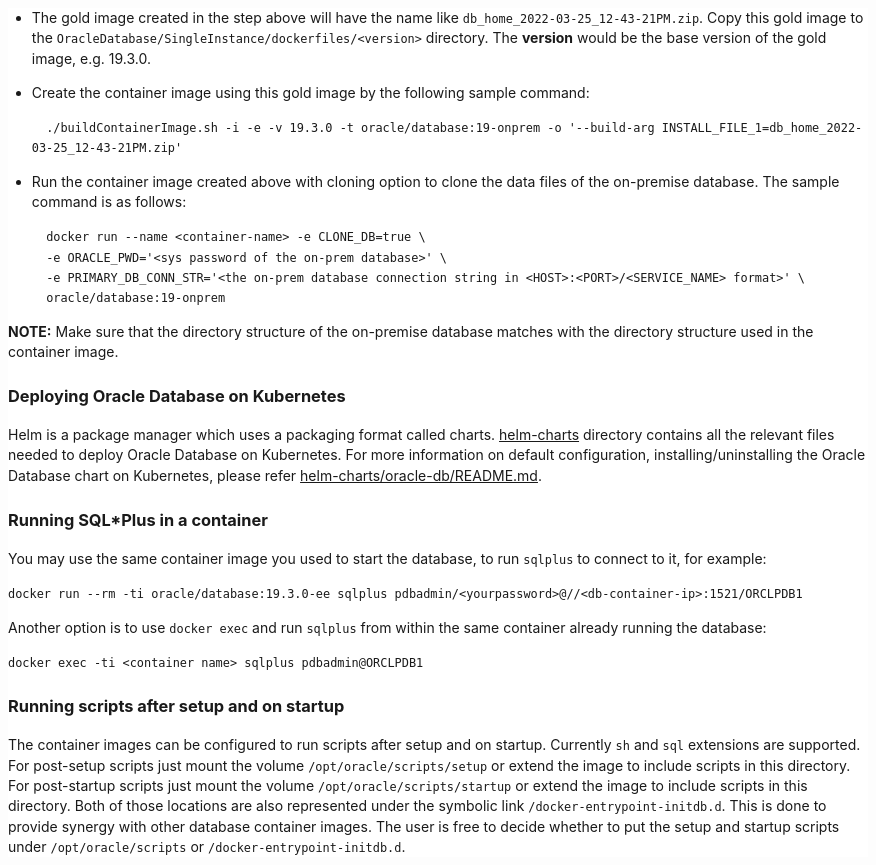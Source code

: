 * The gold image created in the step above will have the name like `db_home_2022-03-25_12-43-21PM.zip`. Copy this gold image to the `OracleDatabase/SingleInstance/dockerfiles/<version>` directory. The **version** would be the base version of the gold image, e.g. 19.3.0.
* Create the container image using this gold image by the following sample command:

        ./buildContainerImage.sh -i -e -v 19.3.0 -t oracle/database:19-onprem -o '--build-arg INSTALL_FILE_1=db_home_2022-03-25_12-43-21PM.zip'

* Run the container image created above with cloning option to clone the data files of the on-premise database. The sample command is as follows:

        docker run --name <container-name> -e CLONE_DB=true \
        -e ORACLE_PWD='<sys password of the on-prem database>' \
        -e PRIMARY_DB_CONN_STR='<the on-prem database connection string in <HOST>:<PORT>/<SERVICE_NAME> format>' \
        oracle/database:19-onprem

**NOTE:**
Make sure that the directory structure of the on-premise database matches with the directory structure used in the container image.

### Deploying Oracle Database on Kubernetes

Helm is a package manager which uses a packaging format called charts. [helm-charts](helm-charts/) directory contains all the relevant files needed to deploy Oracle Database on Kubernetes. For more information on default configuration, installing/uninstalling the Oracle Database chart on Kubernetes, please refer [helm-charts/oracle-db/README.md](helm-charts/oracle-db/README.md).

### Running SQL*Plus in a container

You may use the same container image you used to start the database, to run `sqlplus` to connect to it, for example:

    docker run --rm -ti oracle/database:19.3.0-ee sqlplus pdbadmin/<yourpassword>@//<db-container-ip>:1521/ORCLPDB1

Another option is to use `docker exec` and run `sqlplus` from within the same container already running the database:

    docker exec -ti <container name> sqlplus pdbadmin@ORCLPDB1

### Running scripts after setup and on startup

The container images can be configured to run scripts after setup and on startup. Currently `sh` and `sql` extensions are supported.
For post-setup scripts just mount the volume `/opt/oracle/scripts/setup` or extend the image to include scripts in this directory.
For post-startup scripts just mount the volume `/opt/oracle/scripts/startup` or extend the image to include scripts in this directory.
Both of those locations are also represented under the symbolic link `/docker-entrypoint-initdb.d`. This is done to provide
synergy with other database container images. The user is free to decide whether to put the setup and startup scripts
under `/opt/oracle/scripts` or `/docker-entrypoint-initdb.d`.
